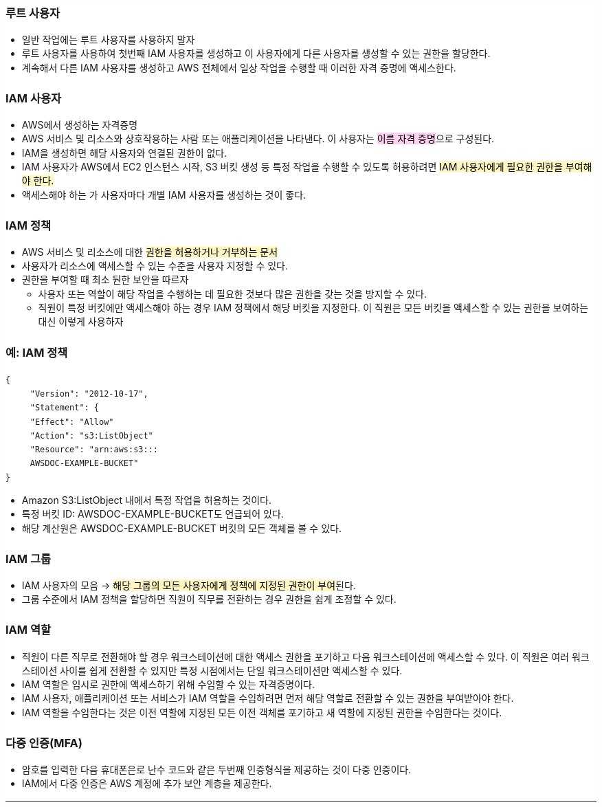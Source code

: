 ### 루트 사용자
- 일반 작업에는 루트 사용자를 사용하지 말자
- 루트 사용자를 사용하여 첫번째 IAM 사용자를 생성하고 이 사용자에게 다른 사용자를 생성할 수 있는 권한을 할당한다.
- 계속해서 다른 IAM 사용자를 생성하고 AWS 전체에서 일상 작업을 수행할 때 이러한 자격 증명에 액세스한다. 

### IAM 사용자
- AWS에서 생성하는 자격증명
- AWS 서비스 및 리소스와 상호작용하는 사람 또는 애플리케이션을 나타낸다. 이 사용자는 <mark style="background: #FFB8EBA6;">이름 자격 증명</mark>으로 구성된다.
- IAM을 생성하면 해당 사용자와 연결된 권한이 없다.
- IAM 사용자가 AWS에서 EC2 인스턴스 시작, S3 버킷 생성 등 특정 작업을 수행할 수 있도록 허용하려면 <mark style="background: #FFF3A3A6;">IAM 사용자에게 필요한 권한을 부여해야 한다.</mark>
- 액세스해야 하는 가 사용자마다 개별 IAM 사용자를 생성하는 것이 좋다.

### IAM 정책
- AWS 서비스 및 리소스에 대한 <mark style="background: #FFF3A3A6;">권한을 허용하거나 거부하는 문서</mark>
- 사용자가 리소스에 액세스할 수 있는 수준을 사용자 지정할 수 있다.
- 권한을 부여할 때 최소 둰한 보안을 따르자
	- 사용자 또는 역할이 해당 작업을 수행하는 데 필요한 것보다 많은 권한을 갖는 것을 방지할 수 있다.
	- 직원이 특정 버킷에만 액세스해야 하는 경우 IAM 정책에서 해당 버킷을 지정한다. 이 직원은 모든 버킷을 액세스할 수 있는 권한을 보여하는 대신 이렇게 사용하자

### 예: IAM 정책
```
{
	 "Version": "2012-10-17",
	 "Statement": {
	 "Effect": "Allow"
	 "Action": "s3:ListObject"
	 "Resource": "arn:aws:s3:::
	 AWSDOC-EXAMPLE-BUCKET"
}
```
- Amazon S3:ListObject 내에서 특정 작업을 허용하는 것이다. 
- 특정 버킷 ID: AWSDOC-EXAMPLE-BUCKET도 언급되어 있다.
- 해당 계산원은 AWSDOC-EXAMPLE-BUCKET 버킷의 모든 객체를 볼 수 있다.


### IAM 그룹
- IAM 사용자의 모음 →  <mark style="background: #FFF3A3A6;">해당 그룹의 모든 사용자에게 정책에 지정된 권한이 부여</mark>된다.
- 그룹 수준에서 IAM 정책을 할당하면 직원이 직무를 전환하는 경우 권한을 쉽게 조정할 수 있다.

### IAM 역할
- 직원이 다른 직무로 전환해야 할 경우 워크스테이션에 대한 액세스 권한을 포기하고 다음 워크스테이션에 액세스할 수 있다. 이 직원은 여러 워크스테이션 사이를 쉽게 전환할 수 있지만 특정 시점에서는 단일 워크스테이션만 액세스할 수 있다. 
- IAM 역할은 임시로 권한에 액세스하기 위해 수임할 수 있는 자격증명이다.
- IAM 사용자, 애플리케이션 또는 서비스가 IAM 역할을 수임하려면 먼저 해당 역할로 전환할 수 있는 권한을 부여받아야 한다.
- IAM 역할을 수임한다는 것은 이전 역할에 지정된 모든 이전 객체를 포기하고 새 역할에 지정된 권한을 수임한다는 것이다.

### 다중 인증(MFA)
- 암호를 입력한 다음 휴대폰은로 난수 코드와 같은 두번째 인증형식을 제공하는 것이 다중 인증이다.
- IAM에서 다중 인증은 AWS 계정에 추가 보안 계층을 제공한다.

---